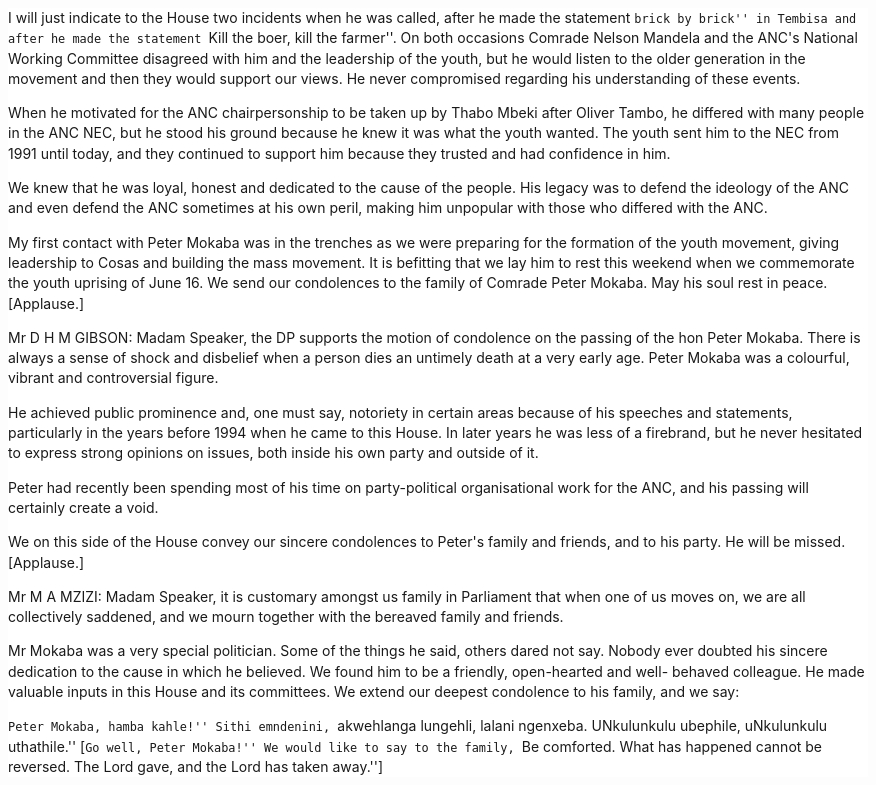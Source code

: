 I will just indicate to the House two incidents when he was called, after
he made the statement ``brick by brick'' in Tembisa and after he made the
statement ``Kill the boer, kill the farmer''. On both occasions Comrade
Nelson Mandela and the ANC's National Working Committee disagreed with him
and the leadership of the youth, but he would listen to the older
generation in the movement and then they would support our views. He never
compromised regarding his understanding of these events.

When he motivated for the ANC chairpersonship to be taken up by Thabo Mbeki
after Oliver Tambo, he differed with many people in the ANC NEC, but he
stood his ground because he knew it was what the youth wanted. The youth
sent him to the NEC from 1991 until today, and they continued to support
him because they trusted and had confidence in him.

We knew that he was loyal, honest and dedicated to the cause of the people.
His legacy was to defend the ideology of the ANC and even defend the ANC
sometimes at his own peril, making him unpopular with those who differed
with the ANC.

My first contact with Peter Mokaba was in the trenches as we were preparing
for the formation of the youth movement, giving leadership to Cosas and
building the mass movement. It is befitting that we lay him to rest this
weekend when we commemorate the youth uprising of June 16. We send our
condolences to the family of Comrade Peter Mokaba. May his soul rest in
peace. [Applause.]

Mr D H M GIBSON: Madam Speaker, the DP supports the motion of condolence on
the passing of the hon Peter Mokaba. There is always a sense of shock and
disbelief when a person dies an untimely death at a very early age. Peter
Mokaba was a colourful, vibrant and controversial figure.

He achieved public prominence and, one must say, notoriety in certain areas
because of his speeches and statements, particularly in the years before
1994 when he came to this House. In later years he was less of a firebrand,
but he never hesitated to express strong opinions on issues, both inside
his own party and outside of it.

Peter had recently been spending most of his time on party-political
organisational work for the ANC, and his passing will certainly create a
void.

We on this side of the House convey our sincere condolences to Peter's
family and friends, and to his party. He will be missed. [Applause.]

Mr M A MZIZI: Madam Speaker, it is customary amongst us family in
Parliament that when one of us moves on, we are all collectively saddened,
and we mourn together with the bereaved family and friends.

Mr Mokaba was a very special politician. Some of the things he said, others
dared not say. Nobody ever doubted his sincere dedication to the cause in
which he believed. We found him to be a friendly, open-hearted and well-
behaved colleague. He made valuable inputs in this House and its
committees. We extend our deepest condolence to his family, and we say:

``Peter Mokaba, hamba kahle!'' Sithi emndenini, ``akwehlanga lungehli,
lalani ngenxeba. UNkulunkulu ubephile, uNkulunkulu uthathile.'' [``Go well,
Peter Mokaba!'' We would like to say to the family, ``Be comforted. What
has happened cannot be reversed. The Lord gave, and the Lord has taken
away.'']
